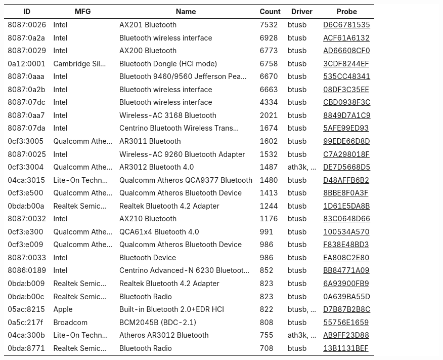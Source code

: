 | ID        | MFG              | Name                                 | Count | Driver     | Probe |
|-----------|------------------|--------------------------------------|-------|------------|-------|
| 8087:0026 | Intel            | AX201 Bluetooth                      | 7532  | btusb      | [D6C6781535](<Notebook/Avell High Performance/A65/A65 MOB/1D6F35E22C18/FEDORA-38/6.2.14-300.FC38.X86_64/X86_64/D6C6781535>) |
| 8087:0a2a | Intel            | Bluetooth wireless interface         | 6928  | btusb      | [ACF61A6132](<Desktop/Gigabyte Technology/970/970A-DS3P/4209CEC662D2/OPENMANDRIVA-23.03/6.2.10-DESKTOP-2.0OMV4.9MJN/X86_64/ACF61A6132>) |
| 8087:0029 | Intel            | AX200 Bluetooth                      | 6773  | btusb      | [AD66608CF0](<Desktop/ASUSTek Computer/ROG/ROG STRIX B550-F GAMING/E039702D1078/CHIMERAOS-41/6.1.21-1-LTS/X86_64/AD66608CF0>) |
| 0a12:0001 | Cambridge Sil... | Bluetooth Dongle (HCI mode)          | 6758  | btusb      | [3CDF8244EF](<Desktop/Acer/Aspire/Aspire M5811/BD71CFB0AF65/UBUNTU-22.10/5.19.0-40-GENERIC/X86_64/3CDF8244EF>) |
| 8087:0aaa | Intel            | Bluetooth 9460/9560 Jefferson Pea... | 6670  | btusb      | [535CC48341](<Notebook/Dynabook/Satellite/Satellite Pro C50-J/11F61137DC15/KALI-2023.1/6.1.0-KALI7-AMD64/X86_64/535CC48341>) |
| 8087:0a2b | Intel            | Bluetooth wireless interface         | 6663  | btusb      | [08DF3C35EE](<Desktop/Dell/OptiPlex/OptiPlex 7040/74B9A8608B3A/UBUNTU-22.04/5.19.0-41-GENERIC/X86_64/08DF3C35EE>) |
| 8087:07dc | Intel            | Bluetooth wireless interface         | 4334  | btusb      | [CBD0938F3C](<Notebook/Google/Auron_Yuna/Auron_Yuna/8AA8E4B14B50/XUBUNTU-22.04/5.19.0-41-GENERIC/X86_64/CBD0938F3C>) |
| 8087:0aa7 | Intel            | Wireless-AC 3168 Bluetooth           | 2021  | btusb      | [8849D7A1C9](<Notebook/Acer/Aspire/Aspire A315-22/8D36FCBDE2F1/ARCH-ROLLING/6.3.1-ARCH1-1/X86_64/8849D7A1C9>) |
| 8087:07da | Intel            | Centrino Bluetooth Wireless Trans... | 1674  | btusb      | [5AFE99ED93](<Notebook/Medion/E/E6234/66BB96E66B62/UBUNTU-23.04/6.2.0-20-GENERIC/X86_64/5AFE99ED93>) |
| 0cf3:3005 | Qualcomm Athe... | AR3011 Bluetooth                     | 1602  | btusb      | [99EDE66D8D](<Notebook/ASUSTek Computer/K73/K73SJ/BA1DF2DADB62/UBUNTU-20.04/5.15.0-71-GENERIC/X86_64/99EDE66D8D>) |
| 8087:0025 | Intel            | Wireless-AC 9260 Bluetooth Adapter   | 1532  | btusb      | [C7A298018F](<Convertible/Lenovo/ThinkPad/ThinkPad 11e Yoga Gen 6 20SES00200/1485DED24727/ENDEAVOUROS-ROLLING/6.3.1-ARCH1-1/X86_64/C7A298018F>) |
| 0cf3:3004 | Qualcomm Athe... | AR3012 Bluetooth 4.0                 | 1487  | ath3k, ... | [DE7D5668D5](<Notebook/Lenovo/G700/G700 20251/D9E47C552B1B/LINUXMINT-20.3/5.4.0-137-GENERIC/X86_64/DE7D5668D5>) |
| 04ca:3015 | Lite-On Techn... | Qualcomm Atheros QCA9377 Bluetooth   | 1480  | btusb      | [D48AFFB6B2](<Notebook/Acer/Aspire/Aspire E5-574/72C42A37942D/ZORIN-16/5.15.0-71-GENERIC/X86_64/D48AFFB6B2>) |
| 0cf3:e500 | Qualcomm Athe... | Qualcomm Atheros Bluetooth Device    | 1413  | btusb      | [8BBE8F0A3F](<Notebook/Lenovo/IdeaPad/IdeaPad L340-15API 81LW/8AEA3C0AE9A3/FEDORA-38/6.2.14-300.FC38.X86_64/X86_64/8BBE8F0A3F>) |
| 0bda:b00a | Realtek Semic... | Realtek Bluetooth 4.2 Adapter        | 1244  | btusb      | [1D61E5DA8B](<Notebook/Hewlett-Packard/255/255 G8 Notebook PC/2D4B25F24D2B/ROSA-12.4/5.10.176-GENERIC-1ROSA2021.1-X86_64/X86_64/1D61E5DA8B>) |
| 8087:0032 | Intel            | AX210 Bluetooth                      | 1176  | btusb      | [83C0648D66](<Desktop/ASUSTek Computer/PRIME/PRIME B450M-A/8E4EC01957FA/UBUNTU-23.04/6.2.0-20-GENERIC/X86_64/83C0648D66>) |
| 0cf3:e300 | Qualcomm Athe... | QCA61x4 Bluetooth 4.0                | 991   | btusb      | [100534A570](<Notebook/Dell/XPS/XPS 15 9570/B723043741B6/UBUNTU-UNITY-22.04/5.15.0-57-GENERIC/X86_64/100534A570>) |
| 0cf3:e009 | Qualcomm Athe... | Qualcomm Atheros Bluetooth Device    | 986   | btusb      | [F838E48BD3](<Notebook/Dell/Inspiron/Inspiron 5585/C2D030B3EF9D/MANJARO/6.1.26-1-MANJARO/X86_64/F838E48BD3>) |
| 8087:0033 | Intel            | Bluetooth Device                     | 986   | btusb      | [EA808C2E80](<Notebook/Dell/Inspiron/Inspiron 16 Plus 7620/37910A3DDDFF/ARTIX-ROLLING/6.3.1-ARTIX1-1/X86_64/EA808C2E80>) |
| 8086:0189 | Intel            | Centrino Advanced-N 6230 Bluetoot... | 852   | btusb      | [BB84771A09](<Notebook/Samsung Electronics/300V3/300V3A-300V4A-300V5A/745018240E34/ROSA-12.4/6.1.20-GENERIC-2ROSA2021.1-X86_64/X86_64/BB84771A09>) |
| 0bda:b009 | Realtek Semic... | Realtek Bluetooth 4.2 Adapter        | 823   | btusb      | [6A93900FB9](<Notebook/Hewlett-Packard/Laptop/Laptop 15-da0xxx/086AB70E259F/ARCO-ROLLING/6.1.27-1-LTS/X86_64/6A93900FB9>) |
| 0bda:b00c | Realtek Semic... | Bluetooth Radio                      | 823   | btusb      | [0A639BA55D](<Notebook/Hewlett-Packard/Laptop/Laptop 14-dq2xxx/8DCCFC840116/LINUXMINT-21.1/5.15.0-71-GENERIC/X86_64/0A639BA55D>) |
| 05ac:8215 | Apple            | Built-in Bluetooth 2.0+EDR HCI       | 822   | btusb, ... | [D7B87B2B8C](<All In One/Apple/iMac9/iMac9,1/FCE400D396E6/FEDORA-38/6.2.9-300.FC38.X86_64/X86_64/D7B87B2B8C>) |
| 0a5c:217f | Broadcom         | BCM2045B (BDC-2.1)                   | 808   | btusb      | [55756E1659](<Notebook/Lenovo/ThinkPad/ThinkPad T410 2522K3U/FEE106E6195A/OPENSUSE-TUMBLEWEED-XXXXXXXX/6.3.1-1-DEFAULT/X86_64/55756E1659>) |
| 04ca:300b | Lite-On Techn... | Atheros AR3012 Bluetooth             | 755   | ath3k, ... | [AB9FF23D88](<Notebook/Acer/Aspire/Aspire E5-551G/0D9CCBBE9BDD/KDE-NEON-22.04/5.19.0-41-GENERIC/X86_64/AB9FF23D88>) |
| 0bda:8771 | Realtek Semic... | Bluetooth Radio                      | 708   | btusb      | [13B1131BEF](<Desktop/ASRock/H67/H67DE3-SI/ED18AAFC18F5/ROSA-2016.1/4.15.0-DESKTOP-45.1ROSA-X86_64/X86_64/13B1131BEF>) |